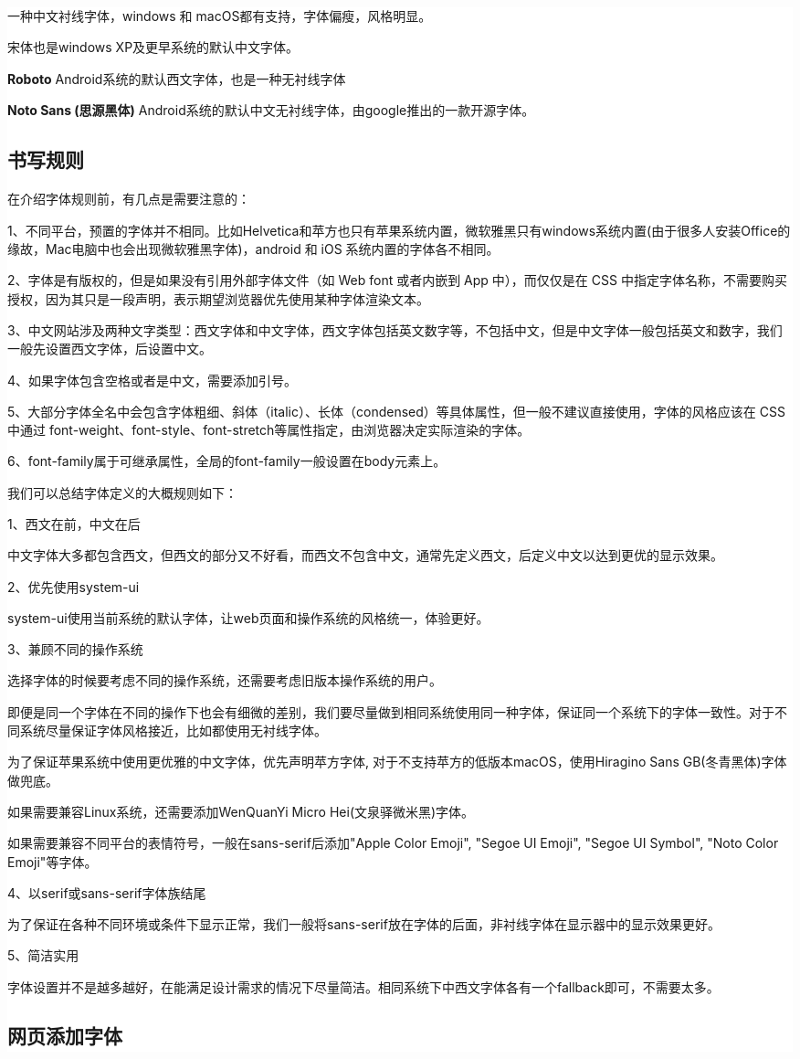 一种中文衬线字体，windows 和 macOS都有支持，字体偏瘦，风格明显。

宋体也是windows XP及更早系统的默认中文字体。

**Roboto**
Android系统的默认西文字体，也是一种无衬线字体

**Noto Sans (思源黑体)**
Android系统的默认中文无衬线字体，由google推出的一款开源字体。


## 书写规则

在介绍字体规则前，有几点是需要注意的：

1、不同平台，预置的字体并不相同。比如Helvetica和苹方也只有苹果系统内置，微软雅黑只有windows系统内置(由于很多人安装Office的缘故，Mac电脑中也会出现微软雅黑字体)，android 和 iOS 系统内置的字体各不相同。

2、字体是有版权的，但是如果没有引用外部字体文件（如 Web font 或者内嵌到 App 中），而仅仅是在 CSS 中指定字体名称，不需要购买授权，因为其只是一段声明，表示期望浏览器优先使用某种字体渲染文本。

3、中文网站涉及两种文字类型：西文字体和中文字体，西文字体包括英文数字等，不包括中文，但是中文字体一般包括英文和数字，我们一般先设置西文字体，后设置中文。

4、如果字体包含空格或者是中文，需要添加引号。

5、大部分字体全名中会包含字体粗细、斜体（italic）、长体（condensed）等具体属性，但一般不建议直接使用，字体的风格应该在 CSS 中通过 font-weight、font-style、font-stretch等属性指定，由浏览器决定实际渲染的字体。

6、font-family属于可继承属性，全局的font-family一般设置在body元素上。

我们可以总结字体定义的大概规则如下：

1、西文在前，中文在后

中文字体大多都包含西文，但西文的部分又不好看，而西文不包含中文，通常先定义西文，后定义中文以达到更优的显示效果。

2、优先使用system-ui

system-ui使用当前系统的默认字体，让web页面和操作系统的风格统一，体验更好。

3、兼顾不同的操作系统

选择字体的时候要考虑不同的操作系统，还需要考虑旧版本操作系统的用户。

即便是同一个字体在不同的操作下也会有细微的差别，我们要尽量做到相同系统使用同一种字体，保证同一个系统下的字体一致性。对于不同系统尽量保证字体风格接近，比如都使用无衬线字体。

为了保证苹果系统中使用更优雅的中文字体，优先声明苹方字体, 对于不支持苹方的低版本macOS，使用Hiragino Sans GB(冬青黑体)字体做兜底。

如果需要兼容Linux系统，还需要添加WenQuanYi Micro Hei(文泉驿微米黑)字体。

如果需要兼容不同平台的表情符号，一般在sans-serif后添加"Apple Color Emoji", "Segoe UI Emoji", "Segoe UI Symbol", "Noto Color Emoji"等字体。

4、以serif或sans-serif字体族结尾

为了保证在各种不同环境或条件下显示正常，我们一般将sans-serif放在字体的后面，非衬线字体在显示器中的显示效果更好。

5、简洁实用

字体设置并不是越多越好，在能满足设计需求的情况下尽量简洁。相同系统下中西文字体各有一个fallback即可，不需要太多。


## 网页添加字体
